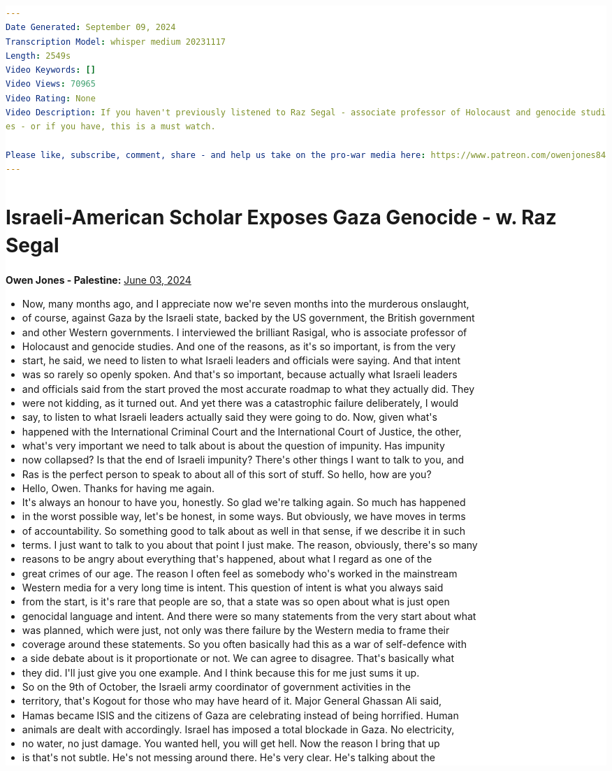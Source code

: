 ```yaml
---
Date Generated: September 09, 2024
Transcription Model: whisper medium 20231117
Length: 2549s
Video Keywords: []
Video Views: 70965
Video Rating: None
Video Description: If you haven't previously listened to Raz Segal - associate professor of Holocaust and genocide studies - or if you have, this is a must watch.

Please like, subscribe, comment, share - and help us take on the pro-war media here: https://www.patreon.com/owenjones84
---
```


# Israeli-American Scholar Exposes Gaza Genocide - w. Raz Segal
**Owen Jones - Palestine:** [June 03, 2024](https://www.youtube.com/watch?v=VqHoRP9u5Bk)
*  Now, many months ago, and I appreciate now we're seven months into the murderous onslaught,
*  of course, against Gaza by the Israeli state, backed by the US government, the British government
*  and other Western governments. I interviewed the brilliant Rasigal, who is associate professor of
*  Holocaust and genocide studies. And one of the reasons, as it's so important, is from the very
*  start, he said, we need to listen to what Israeli leaders and officials were saying. And that intent
*  was so rarely so openly spoken. And that's so important, because actually what Israeli leaders
*  and officials said from the start proved the most accurate roadmap to what they actually did. They
*  were not kidding, as it turned out. And yet there was a catastrophic failure deliberately, I would
*  say, to listen to what Israeli leaders actually said they were going to do. Now, given what's
*  happened with the International Criminal Court and the International Court of Justice, the other,
*  what's very important we need to talk about is about the question of impunity. Has impunity
*  now collapsed? Is that the end of Israeli impunity? There's other things I want to talk to you, and
*  Ras is the perfect person to speak to about all of this sort of stuff. So hello, how are you?
*  Hello, Owen. Thanks for having me again.
*  It's always an honour to have you, honestly. So glad we're talking again. So much has happened
*  in the worst possible way, let's be honest, in some ways. But obviously, we have moves in terms
*  of accountability. So something good to talk about as well in that sense, if we describe it in such
*  terms. I just want to talk to you about that point I just make. The reason, obviously, there's so many
*  reasons to be angry about everything that's happened, about what I regard as one of the
*  great crimes of our age. The reason I often feel as somebody who's worked in the mainstream
*  Western media for a very long time is intent. This question of intent is what you always said
*  from the start, is it's rare that people are so, that a state was so open about what is just open
*  genocidal language and intent. And there were so many statements from the very start about what
*  was planned, which were just, not only was there failure by the Western media to frame their
*  coverage around these statements. So you often basically had this as a war of self-defence with
*  a side debate about is it proportionate or not. We can agree to disagree. That's basically what
*  they did. I'll just give you one example. And I think because this for me just sums it up.
*  So on the 9th of October, the Israeli army coordinator of government activities in the
*  territory, that's Kogout for those who may have heard of it. Major General Ghassan Ali said,
*  Hamas became ISIS and the citizens of Gaza are celebrating instead of being horrified. Human
*  animals are dealt with accordingly. Israel has imposed a total blockade in Gaza. No electricity,
*  no water, no just damage. You wanted hell, you will get hell. Now the reason I bring that up
*  is that's not subtle. He's not messing around there. He's very clear. He's talking about the